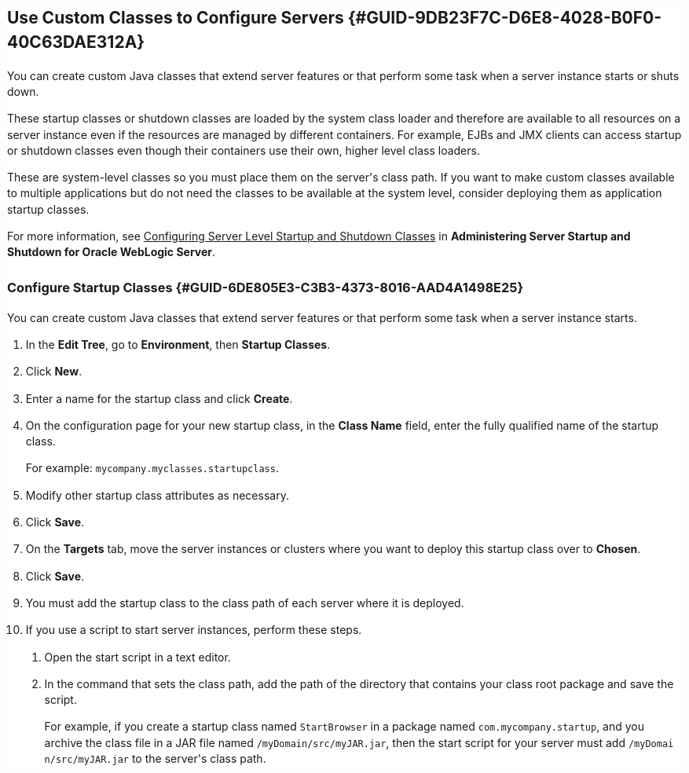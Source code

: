 
## Use Custom Classes to Configure Servers {#GUID-9DB23F7C-D6E8-4028-B0F0-40C63DAE312A}

You can create custom Java classes that extend server features or that perform some task when a server instance starts or shuts down.

These startup classes or shutdown classes are loaded by the system class loader and therefore are available to all resources on a server instance even if the resources are managed by different containers. For example, EJBs and JMX clients can access startup or shutdown classes even though their containers use their own, higher level class loaders.

These are system-level classes so you must place them on the server's class path. If you want to make custom classes available to multiple applications but do not need the classes to be available at the system level, consider deploying them as application startup classes.

For more information, see [Configuring Server Level Startup and Shutdown Classes](https://docs.oracle.com/pls/topic/lookup?ctx=en/middleware/fusion-middleware/weblogic-remote-console/administer&id=START-GUID-593B21F9-F73D-4401-BFFF-D1301B28074E) in **Administering Server Startup and Shutdown for Oracle WebLogic Server**.

### Configure Startup Classes {#GUID-6DE805E3-C3B3-4373-8016-AAD4A1498E25}

You can create custom Java classes that extend server features or that perform some task when a server instance starts.

1.  In the **Edit Tree**, go to **Environment**, then **Startup Classes**.

2.  Click **New**.

3.  Enter a name for the startup class and click **Create**.

4.  On the configuration page for your new startup class, in the **Class Name** field, enter the fully qualified name of the startup class.

    For example: <code>mycompany.myclasses.startupclass</code>.

5.  Modify other startup class attributes as necessary.

6.  Click **Save**.

7.  On the **Targets** tab, move the server instances or clusters where you want to deploy this startup class over to **Chosen**.

8.  Click **Save**.

9.  You must add the startup class to the class path of each server where it is deployed.
10. If you use a script to start server instances, perform these steps.

    1.  Open the start script in a text editor.

    2.  In the command that sets the class path, add the path of the directory that contains your class root package and save the script.

        For example, if you create a startup class named <code>StartBrowser</code> in a package named <code>com.mycompany.startup</code>, and you archive the class file in a JAR file named <code>/myDomain/src/myJAR.jar</code>, then the start script for your server must add <code>/myDomain/src/myJAR.jar</code> to the server's class path.
